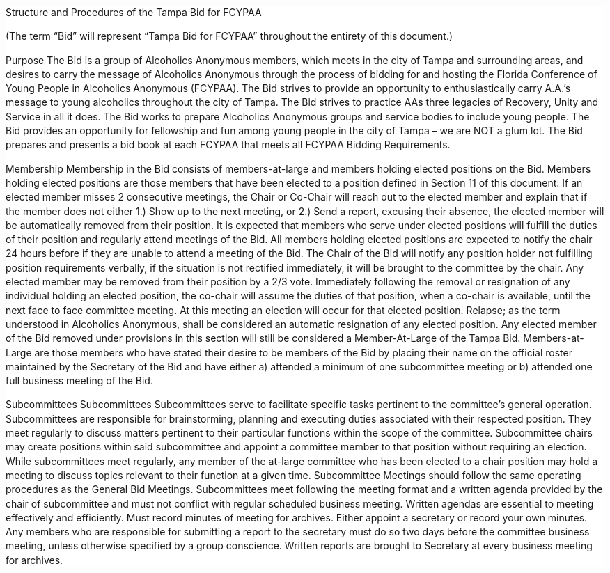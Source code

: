 Structure and Procedures of the Tampa Bid for FCYPAA

(The term “Bid” will represent “Tampa Bid for FCYPAA” throughout the entirety of this document.)


Purpose
The Bid is a group of Alcoholics Anonymous members, which meets in the city of Tampa and surrounding areas, and desires to carry the message of Alcoholics Anonymous through the process of bidding for and hosting the Florida Conference of Young People in Alcoholics Anonymous (FCYPAA).
The Bid strives to provide an opportunity to enthusiastically carry A.A.’s message to young alcoholics throughout the city of Tampa.
The Bid strives to practice AAs three legacies of Recovery, Unity and Service in all it does.
The Bid works to prepare Alcoholics Anonymous groups and service bodies to include young people.
The Bid provides an opportunity for fellowship and fun among young people in the city of Tampa – we are NOT a glum lot.
The Bid prepares and presents a bid book at each FCYPAA that meets all FCYPAA Bidding Requirements.

Membership
Membership in the Bid consists of members-at-large and members holding elected positions on the Bid.
Members holding elected positions are those members that have been elected to a position defined in Section 11 of this document:
If an elected member misses 2 consecutive meetings, the Chair or Co-Chair will reach out to the elected member and explain that if the member does not either 1.) Show up to the next meeting, or 2.) Send a report, excusing their absence, the elected member will be automatically removed from their position.
It is expected that members who serve under elected positions will fulfill the duties of their position and regularly attend meetings of the Bid.
All members holding elected positions are expected to notify the chair 24 hours before if they are unable to attend a meeting of the Bid.
The Chair of the Bid will notify any position holder not fulfilling position requirements verbally, if the situation is not rectified immediately, it will be brought to the committee by the chair.
Any elected member may be removed from their position by a 2/3 vote.
Immediately following the removal or resignation of any individual holding an elected position, the co-chair will assume the duties of that position, when a co-chair is available, until the next face to face committee meeting. At this meeting an election will occur for that elected position.
Relapse; as the term understood in Alcoholics Anonymous, shall be considered an automatic resignation of any elected position.
Any elected member of the Bid removed under provisions in this section will still be considered a Member-At-Large of the Tampa Bid.
Members-at-Large are those members who have stated their desire to be members of the Bid by placing their name on the official roster maintained by the Secretary of the Bid and have either a) attended a minimum of one subcommittee meeting or b) attended one full business meeting of the Bid.

Subcommittees
Subcommittees
Subcommittees serve to facilitate specific tasks pertinent to the committee’s general operation.
Subcommittees are responsible for brainstorming, planning and executing duties associated with their respected position. They meet regularly to discuss matters pertinent to their particular functions within the scope of the committee.
Subcommittee chairs may create positions within said subcommittee and appoint a committee member to that position without requiring an election.
While subcommittees meet regularly, any member of the at-large committee who has been elected to a chair position may hold a meeting to discuss topics relevant to their function at a given time.
Subcommittee Meetings should follow the same operating procedures as the General Bid Meetings.
Subcommittees meet following the meeting format and a written agenda provided by the chair of subcommittee and must not conflict with regular scheduled business meeting.
Written agendas are essential to meeting effectively and efficiently.
Must record minutes of meeting for archives. Either appoint a secretary or record your own minutes.
Any members who are responsible for submitting a report to the secretary must do so two days before the committee business meeting, unless otherwise specified by a group conscience. Written reports are brought to Secretary at every business meeting for archives.
